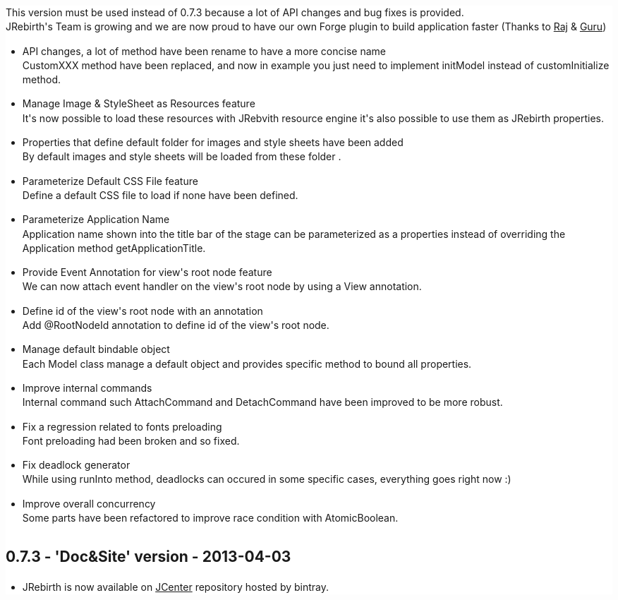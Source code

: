 This version must be used instead of 0.7.3 because a lot of API changes and bug fixes is provided.  
JRebirth's Team is growing and we are now proud to have our own Forge plugin to build application faster (Thanks to [Raj](/team-list.html#jr3) & [Guru](/team-list.html#jr4))


- API changes, a lot of method have been rename to have a more concise name<br/>
CustomXXX method have been replaced, and now in example you just need to implement initModel instead of customInitialize method.


- Manage Image & StyleSheet as Resources feature<br/>
It's now possible to load these resources with JRebvith resource engine it's also possible to use them as JRebirth properties.


- Properties that define default folder for images and style sheets have been added<br/>
By default images and style sheets will be loaded from these folder .


- Parameterize Default CSS File feature<br/>
Define a default CSS file to load if none have been defined.


- Parameterize Application Name<br/>
Application name shown into the title bar of the stage can be parameterized as a properties instead of overriding the Application method getApplicationTitle.


- Provide Event Annotation for view's root node feature<br/>
We can now attach event handler on the view's root node by using a View annotation.


- Define id of the view's root node with an annotation<br/>
Add @RootNodeId annotation to define id of the view's root node.


- Manage default bindable object<br/>
Each Model class manage a default object and provides specific method to bound all properties.


- Improve internal commands<br/>
Internal command such AttachCommand and DetachCommand have been improved to be more robust.


- Fix a regression related to fonts preloading<br/>
Font preloading had been broken and so fixed.


- Fix deadlock generator<br/>
While using runInto method, deadlocks can occured in some specific cases, everything goes right now :)


- Improve overall concurrency<br/>
Some parts have been refactored to improve race condition with AtomicBoolean.	 


0.7.3 - 'Doc&Site' version - 2013-04-03
---------------------------------------

- JRebirth is now available on [JCenter](http://jcenter.bintray.com/org/jrebirth) repository hosted by bintray.

